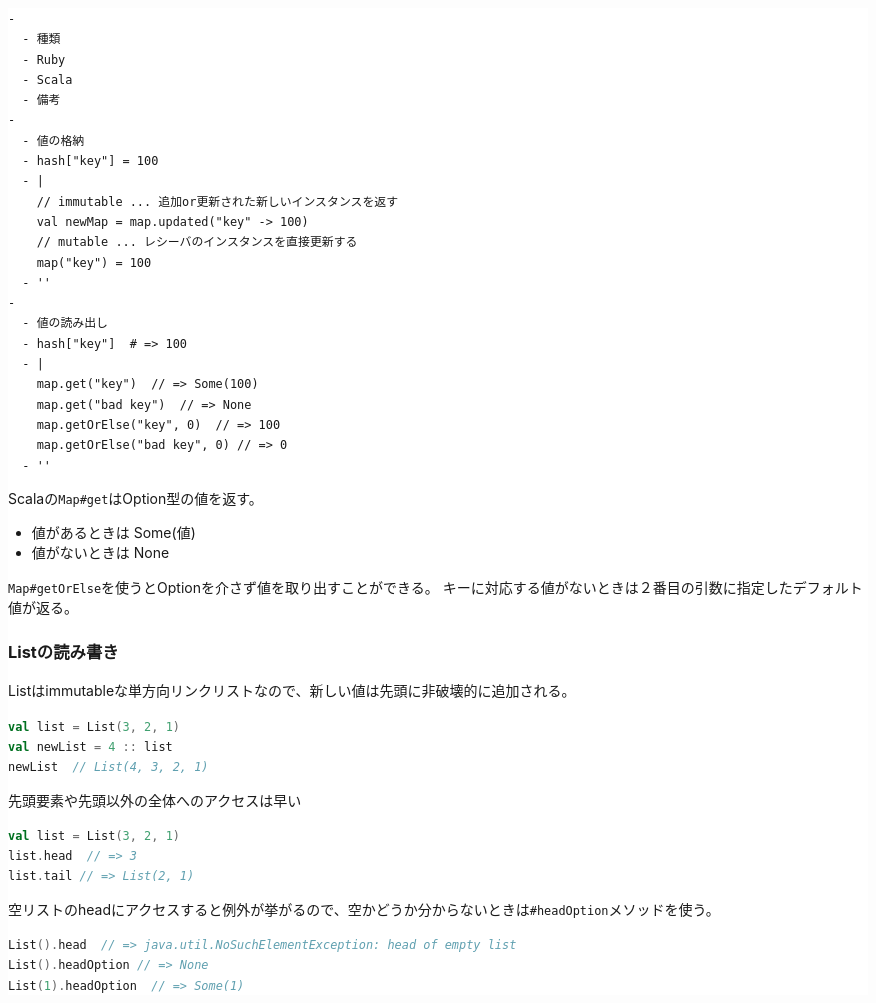 ```ymltbl
-
  - 種類
  - Ruby
  - Scala
  - 備考
-
  - 値の格納
  - hash["key"] = 100
  - |
    // immutable ... 追加or更新された新しいインスタンスを返す
    val newMap = map.updated("key" -> 100)
    // mutable ... レシーバのインスタンスを直接更新する
    map("key") = 100
  - ''
-
  - 値の読み出し
  - hash["key"]  # => 100
  - |
    map.get("key")  // => Some(100)
    map.get("bad key")  // => None
    map.getOrElse("key", 0)  // => 100
    map.getOrElse("bad key", 0) // => 0
  - ''
```

Scalaの`Map#get`はOption型の値を返す。
* 値があるときは Some(値)
* 値がないときは None

`Map#getOrElse`を使うとOptionを介さず値を取り出すことができる。
キーに対応する値がないときは２番目の引数に指定したデフォルト値が返る。

### Listの読み書き

Listはimmutableな単方向リンクリストなので、新しい値は先頭に非破壊的に追加される。

```scala
val list = List(3, 2, 1)
val newList = 4 :: list
newList  // List(4, 3, 2, 1)
```
先頭要素や先頭以外の全体へのアクセスは早い

```scala
val list = List(3, 2, 1)
list.head  // => 3
list.tail // => List(2, 1)
```

空リストのheadにアクセスすると例外が挙がるので、空かどうか分からないときは`#headOption`メソッドを使う。

```scala
List().head  // => java.util.NoSuchElementException: head of empty list
List().headOption // => None
List(1).headOption  // => Some(1)
```
